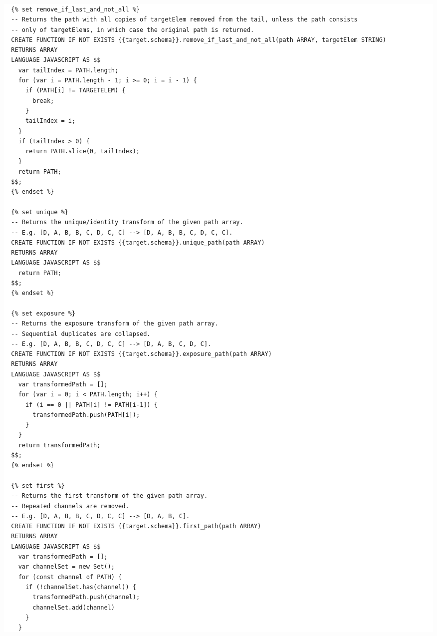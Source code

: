 ```jinja2
  {% set remove_if_last_and_not_all %}
  -- Returns the path with all copies of targetElem removed from the tail, unless the path consists
  -- only of targetElems, in which case the original path is returned.
  CREATE FUNCTION IF NOT EXISTS {{target.schema}}.remove_if_last_and_not_all(path ARRAY, targetElem STRING)
  RETURNS ARRAY
  LANGUAGE JAVASCRIPT AS $$
    var tailIndex = PATH.length;
    for (var i = PATH.length - 1; i >= 0; i = i - 1) {
      if (PATH[i] != TARGETELEM) {
        break;
      }
      tailIndex = i;
    }
    if (tailIndex > 0) {
      return PATH.slice(0, tailIndex);
    }
    return PATH;
  $$;
  {% endset %}

  {% set unique %}
  -- Returns the unique/identity transform of the given path array.
  -- E.g. [D, A, B, B, C, D, C, C] --> [D, A, B, B, C, D, C, C].
  CREATE FUNCTION IF NOT EXISTS {{target.schema}}.unique_path(path ARRAY)
  RETURNS ARRAY
  LANGUAGE JAVASCRIPT AS $$
    return PATH;
  $$;
  {% endset %}

  {% set exposure %}
  -- Returns the exposure transform of the given path array.
  -- Sequential duplicates are collapsed.
  -- E.g. [D, A, B, B, C, D, C, C] --> [D, A, B, C, D, C].
  CREATE FUNCTION IF NOT EXISTS {{target.schema}}.exposure_path(path ARRAY)
  RETURNS ARRAY
  LANGUAGE JAVASCRIPT AS $$
    var transformedPath = [];
    for (var i = 0; i < PATH.length; i++) {
      if (i == 0 || PATH[i] != PATH[i-1]) {
        transformedPath.push(PATH[i]);
      }
    }
    return transformedPath;
  $$;
  {% endset %}

  {% set first %}
  -- Returns the first transform of the given path array.
  -- Repeated channels are removed.
  -- E.g. [D, A, B, B, C, D, C, C] --> [D, A, B, C].
  CREATE FUNCTION IF NOT EXISTS {{target.schema}}.first_path(path ARRAY)
  RETURNS ARRAY
  LANGUAGE JAVASCRIPT AS $$
    var transformedPath = [];
    var channelSet = new Set();
    for (const channel of PATH) {
      if (!channelSet.has(channel)) {
        transformedPath.push(channel);
        channelSet.add(channel)
      }
    }
```